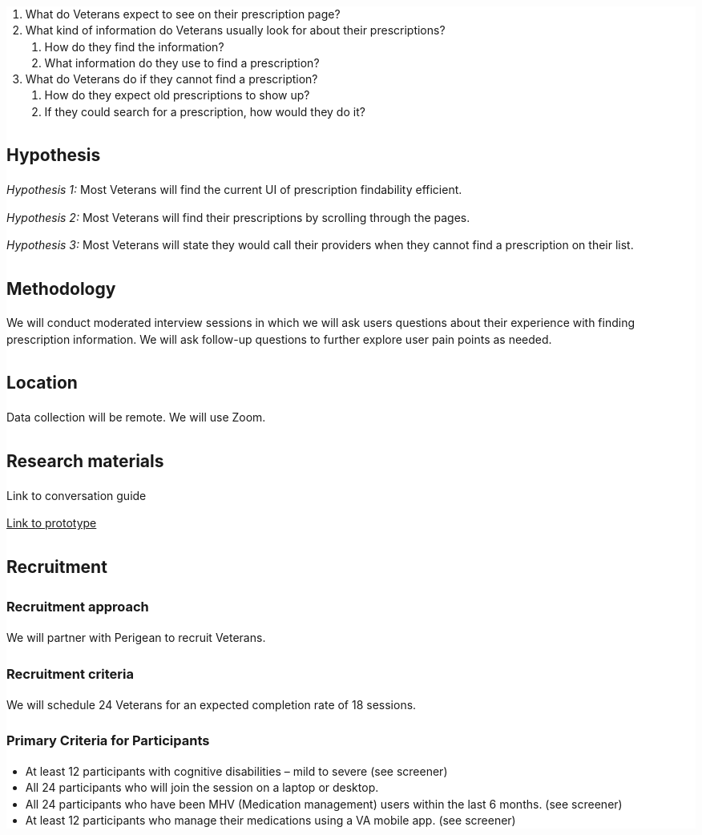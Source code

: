 1. What do Veterans expect to see on their prescription page?
2. What kind of information do Veterans usually look for about their prescriptions?
    1. How do they find the information?
    2. What information do they use to find a prescription?
3. What do Veterans do if they cannot find a prescription?
    1. How do they expect old prescriptions to show up?
    2. If they could search for a prescription, how would they do it?

## **Hypothesis**

_Hypothesis 1:_ Most Veterans will find the current UI of prescription findability efficient.

_Hypothesis 2:_ Most Veterans will find their prescriptions by scrolling through the pages.

_Hypothesis 3:_ Most Veterans will state they would call their providers when they cannot find a prescription on their list.

## **Methodology**

We will conduct moderated interview sessions in which we will ask users questions about their experience with finding prescription information. We will ask follow-up questions to further explore user pain points as needed.

## **Location**

Data collection will be remote. We will use Zoom.

## **Research materials**

Link to conversation guide

[Link to prototype](https://www.figma.com/proto/UGHasFKuKENvKz8AgSmxtI/Medications?type=design&node-id=435-10929&t=gwC0VbqMzSjWxrAW-0&scaling=contain&page-id=253%3A4341&starting-point-node-id=435%3A10929&hotspot-hints=0)

## **Recruitment**

### **Recruitment approach**

We will partner with Perigean to recruit Veterans.

### **Recruitment criteria**

We will schedule 24 Veterans for an expected completion rate of 18 sessions.

### **Primary Criteria for Participants**

- At least 12 participants with cognitive disabilities – mild to severe (see screener)
- All 24 participants who will join the session on a laptop or desktop.
- All 24 participants who have been MHV (Medication management) users within the last 6 months. (see screener)
- At least 12 participants who manage their medications using a VA mobile app. (see screener)
